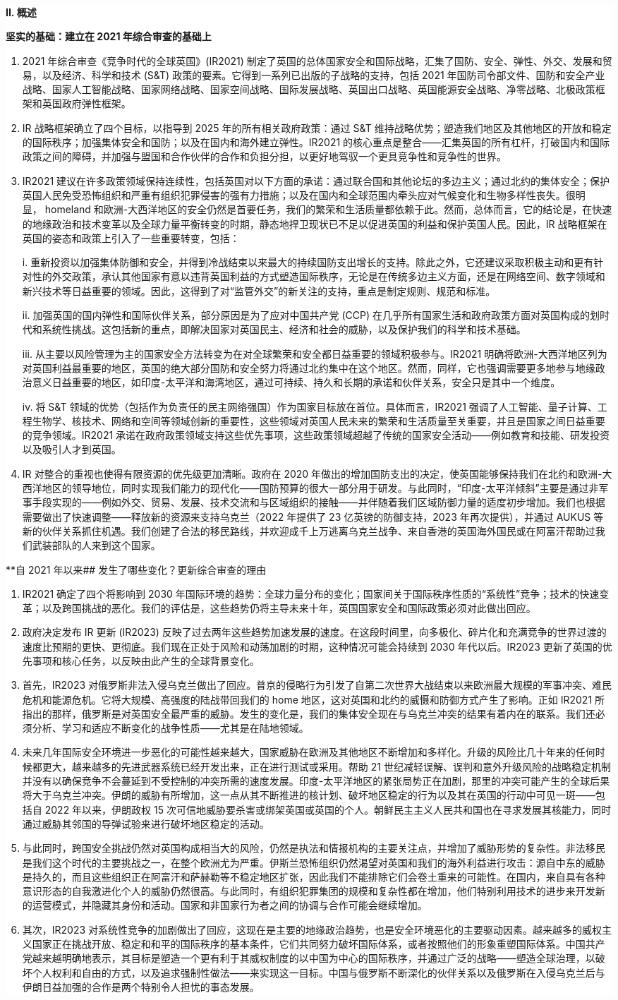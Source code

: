 **II. 概述**

**坚实的基础：建立在 2021 年综合审查的基础上**

1. 2021 年综合审查《竞争时代的全球英国》(IR2021) 制定了英国的总体国家安全和国际战略，汇集了国防、安全、弹性、外交、发展和贸易，以及经济、科学和技术 (S&T) 政策的要素。它得到一系列已出版的子战略的支持，包括 2021 年国防司令部文件、国防和安全产业战略、国家人工智能战略、国家网络战略、国家空间战略、国际发展战略、英国出口战略、英国能源安全战略、净零战略、北极政策框架和英国政府弹性框架。
    
2. IR 战略框架确立了四个目标，以指导到 2025 年的所有相关政府政策：通过 S&T 维持战略优势；塑造我们地区及其他地区的开放和稳定的国际秩序；加强集体安全和国防；以及在国内和海外建立弹性。IR2021 的核心重点是整合——汇集英国的所有杠杆，打破国内和国际政策之间的障碍，并加强与盟国和合作伙伴的合作和负担分担，以更好地驾驭一个更具竞争性和竞争性的世界。
    
3. IR2021 建议在许多政策领域保持连续性，包括英国对以下方面的承诺：通过联合国和其他论坛的多边主义；通过北约的集体安全；保护英国人民免受恐怖组织和严重有组织犯罪侵害的强有力措施；以及在国内和全球范围内牵头应对气候变化和生物多样性丧失。很明显， homeland 和欧洲-大西洋地区的安全仍然是首要任务，我们的繁荣和生活质量都依赖于此。然而，总体而言，它的结论是，在快速的地缘政治和技术变革以及全球力量平衡转变的时期，静态地捍卫现状已不足以促进英国的利益和保护英国人民。因此，IR 战略框架在英国的姿态和政策上引入了一些重要转变，包括：
    
    i. 重新投资以加强集体防御和安全，并得到冷战结束以来最大的持续国防支出增长的支持。除此之外，它还建议采取积极主动和更有针对性的外交政策，承认其他国家有意以违背英国利益的方式塑造国际秩序，无论是在传统多边主义方面，还是在网络空间、数字领域和新兴技术等日益重要的领域。因此，这得到了对“监管外交”的新关注的支持，重点是制定规则、规范和标准。
    
    ii. 加强英国的国内弹性和国际伙伴关系，部分原因是为了应对中国共产党 (CCP) 在几乎所有国家生活和政府政策方面对英国构成的划时代和系统性挑战。这包括新的重点，即解决国家对英国民主、经济和社会的威胁，以及保护我们的科学和技术基础。
    
    iii. 从主要以风险管理为主的国家安全方法转变为在对全球繁荣和安全都日益重要的领域积极参与。IR2021 明确将欧洲-大西洋地区列为对英国利益最重要的地区，英国的绝大部分国防和安全努力将通过北约集中在这个地区。然而，同样，它也强调需要更多地参与地缘政治意义日益重要的地区，如印度-太平洋和海湾地区，通过可持续、持久和长期的承诺和伙伴关系，安全只是其中一个维度。
    
    iv. 将 S&T 领域的优势（包括作为负责任的民主网络强国）作为国家目标放在首位。具体而言，IR2021 强调了人工智能、量子计算、工程生物学、核技术、网络和空间等领域创新的重要性，这些领域对英国人民未来的繁荣和生活质量至关重要，并且是国家之间日益重要的竞争领域。IR2021 承诺在政府政策领域支持这些优先事项，这些政策领域超越了传统的国家安全活动——例如教育和技能、研发投资以及吸引人才到英国。
    
4. IR 对整合的重视也使得有限资源的优先级更加清晰。政府在 2020 年做出的增加国防支出的决定，使英国能够保持我们在北约和欧洲-大西洋地区的领导地位，同时实现我们能力的现代化——国防预算的很大一部分用于研发。与此同时，“印度-太平洋倾斜”主要是通过非军事手段实现的——例如外交、贸易、发展、技术交流和与区域组织的接触——并伴随着我们区域防御力量的适度初步增加。我们也根据需要做出了快速调整——释放新的资源来支持乌克兰（2022 年提供了 23 亿英镑的防御支持，2023 年再次提供），并通过 AUKUS 等新的伙伴关系抓住机遇。我们创建了合法的移民路线，并欢迎成千上万逃离乌克兰战争、来自香港的英国海外国民或在阿富汗帮助过我们武装部队的人来到这个国家。
    

**自 2021 年以来## 发生了哪些变化？更新综合审查的理由

1. IR2021 确定了四个将影响到 2030 年国际环境的趋势：全球力量分布的变化；国家间关于国际秩序性质的“系统性”竞争；技术的快速变革；以及跨国挑战的恶化。我们的评估是，这些趋势仍将主导未来十年，英国国家安全和国际政策必须对此做出回应。
    
2. 政府决定发布 IR 更新 (IR2023) 反映了过去两年这些趋势加速发展的速度。在这段时间里，向多极化、碎片化和充满竞争的世界过渡的速度比预期的更快、更彻底。我们现在正处于风险和动荡加剧的时期，这种情况可能会持续到 2030 年代以后。IR2023 更新了英国的优先事项和核心任务，以反映由此产生的全球背景变化。
    
3. 首先，IR2023 对俄罗斯非法入侵乌克兰做出了回应。普京的侵略行为引发了自第二次世界大战结束以来欧洲最大规模的军事冲突、难民危机和能源危机。它将大规模、高强度的陆战带回我们的 home 地区，这对英国和北约的威慑和防御方式产生了影响。正如 IR2021 所指出的那样，俄罗斯是对英国安全最严重的威胁。发生的变化是，我们的集体安全现在与乌克兰冲突的结果有着内在的联系。我们还必须分析、学习和适应不断变化的战争性质——尤其是在陆地领域。
    
4. 未来几年国际安全环境进一步恶化的可能性越来越大，国家威胁在欧洲及其他地区不断增加和多样化。升级的风险比几十年来的任何时候都更大，越来越多的先进武器系统已经开发出来，正在进行测试或采用。帮助 21 世纪减轻误解、误判和意外升级风险的战略稳定机制并没有以确保竞争不会蔓延到不受控制的冲突所需的速度发展。印度-太平洋地区的紧张局势正在加剧，那里的冲突可能产生的全球后果将大于乌克兰冲突。伊朗的威胁有所增加，这一点从其不断推进的核计划、破坏地区稳定的行为以及其在英国的行动中可见一斑——包括自 2022 年以来，伊朗政权 15 次可信地威胁要杀害或绑架英国或英国的个人。朝鲜民主主义人民共和国也在寻求发展其核能力，同时通过威胁其邻国的导弹试验来进行破坏地区稳定的活动。
    
5. 与此同时，跨国安全挑战仍然对英国构成相当大的风险，仍然是执法和情报机构的主要关注点，并增加了威胁形势的复杂性。非法移民是我们这个时代的主要挑战之一，在整个欧洲尤为严重。伊斯兰恐怖组织仍然渴望对英国和我们的海外利益进行攻击：源自中东的威胁是持久的，而且这些组织正在阿富汗和萨赫勒等不稳定地区扩张，因此我们不能排除它们会卷土重来的可能性。在国内，来自具有各种意识形态的自我激进化个人的威胁仍然很高。与此同时，有组织犯罪集团的规模和复杂性都在增加，他们特别利用技术的进步来开发新的运营模式，并隐藏其身份和活动。国家和非国家行为者之间的协调与合作可能会继续增加。
    
6. 其次，IR2023 对系统性竞争的加剧做出了回应，这现在是主要的地缘政治趋势，也是安全环境恶化的主要驱动因素。越来越多的威权主义国家正在挑战开放、稳定和和平的国际秩序的基本条件，它们共同努力破坏国际体系，或者按照他们的形象重塑国际体系。中国共产党越来越明确地表示，其目标是塑造一个更有利于其威权制度的以中国为中心的国际秩序，并通过广泛的战略——塑造全球治理，以破坏个人权利和自由的方式，以及追求强制性做法——来实现这一目标。中国与俄罗斯不断深化的伙伴关系以及俄罗斯在入侵乌克兰后与伊朗日益加强的合作是两个特别令人担忧的事态发展。
    